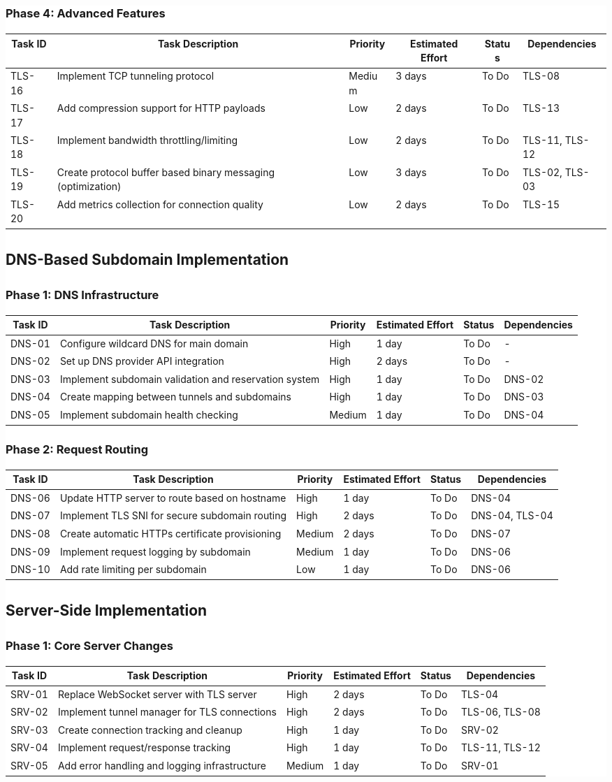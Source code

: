 ### Phase 4: Advanced Features

| Task ID | Task Description | Priority | Estimated Effort | Status | Dependencies |
|---------|-----------------|----------|-----------------|--------|--------------| 
| TLS-16 | Implement TCP tunneling protocol | Medium | 3 days | To Do | TLS-08 |
| TLS-17 | Add compression support for HTTP payloads | Low | 2 days | To Do | TLS-13 |
| TLS-18 | Implement bandwidth throttling/limiting | Low | 2 days | To Do | TLS-11, TLS-12 |
| TLS-19 | Create protocol buffer based binary messaging (optimization) | Low | 3 days | To Do | TLS-02, TLS-03 |
| TLS-20 | Add metrics collection for connection quality | Low | 2 days | To Do | TLS-15 |

## DNS-Based Subdomain Implementation

### Phase 1: DNS Infrastructure

| Task ID | Task Description | Priority | Estimated Effort | Status | Dependencies |
|---------|-----------------|----------|-----------------|--------|--------------| 
| DNS-01 | Configure wildcard DNS for main domain | High | 1 day | To Do | - |
| DNS-02 | Set up DNS provider API integration | High | 2 days | To Do | - |
| DNS-03 | Implement subdomain validation and reservation system | High | 1 day | To Do | DNS-02 |
| DNS-04 | Create mapping between tunnels and subdomains | High | 1 day | To Do | DNS-03 |
| DNS-05 | Implement subdomain health checking | Medium | 1 day | To Do | DNS-04 |

### Phase 2: Request Routing

| Task ID | Task Description | Priority | Estimated Effort | Status | Dependencies |
|---------|-----------------|----------|-----------------|--------|--------------| 
| DNS-06 | Update HTTP server to route based on hostname | High | 1 day | To Do | DNS-04 |
| DNS-07 | Implement TLS SNI for secure subdomain routing | High | 2 days | To Do | DNS-04, TLS-04 |
| DNS-08 | Create automatic HTTPs certificate provisioning | Medium | 2 days | To Do | DNS-07 |
| DNS-09 | Implement request logging by subdomain | Medium | 1 day | To Do | DNS-06 |
| DNS-10 | Add rate limiting per subdomain | Low | 1 day | To Do | DNS-06 |

## Server-Side Implementation

### Phase 1: Core Server Changes

| Task ID | Task Description | Priority | Estimated Effort | Status | Dependencies |
|---------|-----------------|----------|-----------------|--------|--------------| 
| SRV-01 | Replace WebSocket server with TLS server | High | 2 days | To Do | TLS-04 |
| SRV-02 | Implement tunnel manager for TLS connections | High | 2 days | To Do | TLS-06, TLS-08 |
| SRV-03 | Create connection tracking and cleanup | High | 1 day | To Do | SRV-02 |
| SRV-04 | Implement request/response tracking | High | 1 day | To Do | TLS-11, TLS-12 |
| SRV-05 | Add error handling and logging infrastructure | Medium | 1 day | To Do | SRV-01 |
